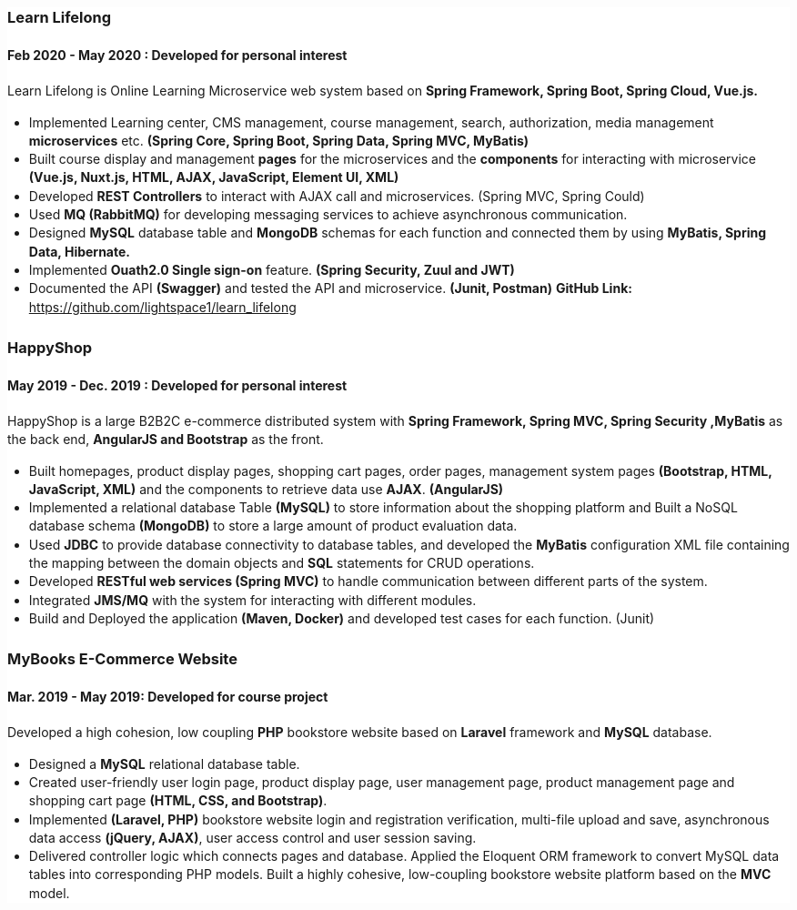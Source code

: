 

### Learn Lifelong
#### Feb 2020 - May 2020 : Developed for personal interest
Learn Lifelong is Online Learning Microservice web system based on **Spring Framework, Spring Boot, Spring Cloud, Vue.js.** 
-	Implemented Learning center, CMS management, course management, search, authorization, media management **microservices** etc. **(Spring Core, Spring Boot, Spring Data, Spring MVC, MyBatis)**
-	Built course display and management **pages** for the microservices and the **components** for interacting with microservice **(Vue.js, Nuxt.js, HTML, AJAX, JavaScript, Element UI, XML)**
-	Developed **REST Controllers** to interact with AJAX call and microservices. (Spring MVC, Spring Could)
-	Used **MQ (RabbitMQ)** for developing messaging services to achieve asynchronous communication.
-	Designed **MySQL** database table and **MongoDB** schemas for each function and connected them by using **MyBatis, Spring Data, Hibernate.**
-	Implemented **Ouath2.0 Single sign-on** feature. **(Spring Security, Zuul and JWT)**
-	Documented the API **(Swagger)** and tested the API and microservice. **(Junit, Postman)**
**GitHub Link:** https://github.com/lightspace1/learn_lifelong

### HappyShop
#### May 2019 - Dec. 2019 : Developed for personal interest
HappyShop is a large B2B2C e-commerce distributed system with **Spring Framework, Spring MVC, Spring Security ,MyBatis** as the back end, **AngularJS and Bootstrap** as the front.
- Built homepages, product display pages, shopping cart pages, order pages, management system pages **(Bootstrap, HTML, JavaScript, XML)** and the components to retrieve data use **AJAX**. **(AngularJS)**
- Implemented a relational database Table **(MySQL)** to store information about the shopping platform and Built a NoSQL database schema **(MongoDB)** to store a large amount of product evaluation data. 
- Used **JDBC** to provide database connectivity to database tables, and developed the **MyBatis** configuration XML file containing the mapping between the domain objects and **SQL** statements for CRUD operations. 
- Developed **RESTful web services (Spring MVC)** to handle communication between different parts of the system.
- Integrated **JMS/MQ** with the system for interacting with different modules.
- Build and Deployed the application **(Maven, Docker)** and developed test cases for each function. (Junit)


### MyBooks E-Commerce Website
#### Mar. 2019 - May 2019: Developed for course project
Developed a high cohesion, low coupling **PHP** bookstore website based on **Laravel** framework and **MySQL** database.
-	Designed a **MySQL** relational database table.
-	Created user-friendly user login page, product display page, user management page, product management page and shopping cart page **(HTML, CSS, and Bootstrap)**.
-	Implemented **(Laravel, PHP)** bookstore website login and registration verification, multi-file upload and save, asynchronous data access **(jQuery, AJAX)**, user access control and user session saving. 
-	Delivered controller logic which connects pages and database. Applied the Eloquent ORM framework to convert MySQL data tables into corresponding PHP models. Built a highly cohesive, low-coupling bookstore website platform based on the **MVC** model.
